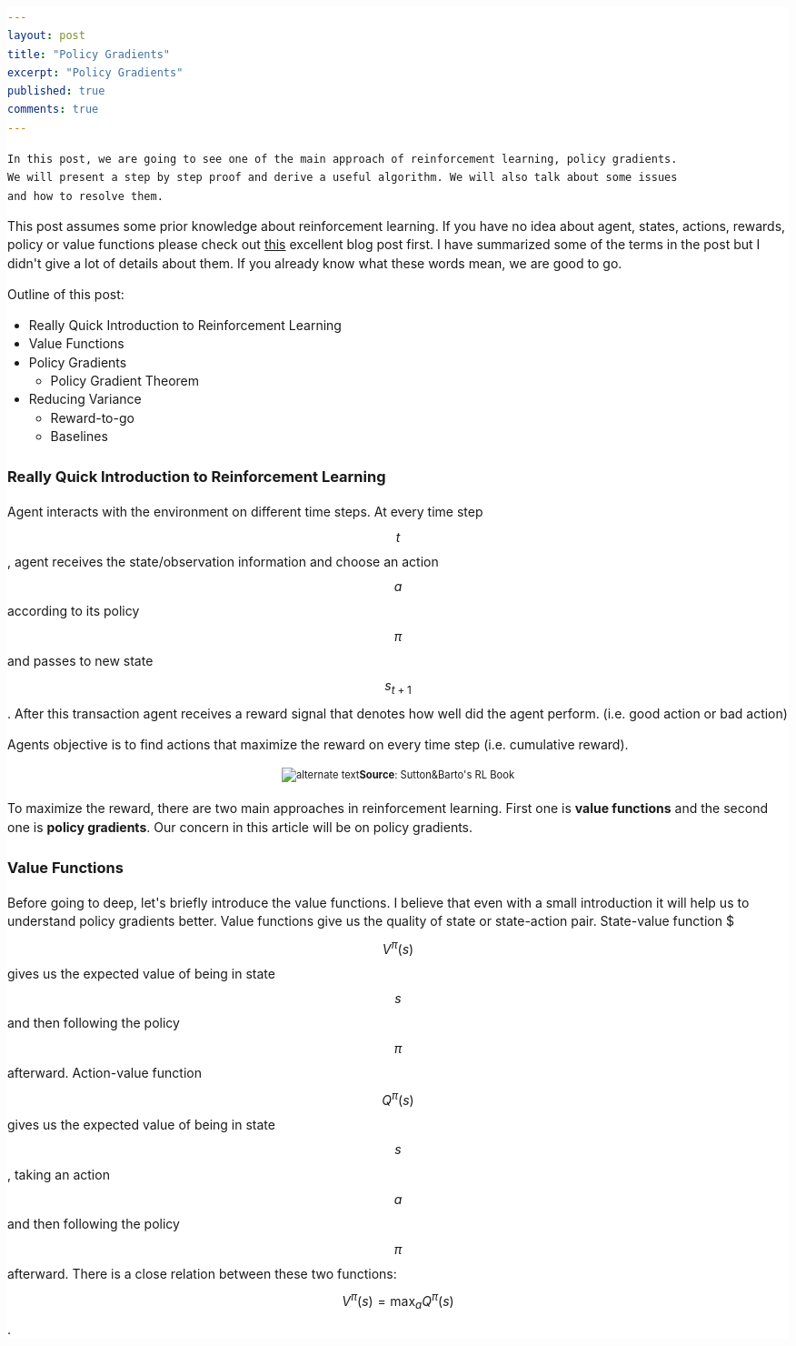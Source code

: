 ```yaml
---
layout: post
title: "Policy Gradients"
excerpt: "Policy Gradients"
published: true
comments: true
---
```


    In this post, we are going to see one of the main approach of reinforcement learning, policy gradients.
    We will present a step by step proof and derive a useful algorithm. We will also talk about some issues
    and how to resolve them.

This post assumes some prior knowledge about reinforcement learning. If you have no idea about agent, states, actions, rewards, policy or value functions please check out [this](https://lilianweng.github.io/lil-log/2018/02/19/a-long-peek-into-reinforcement-learning.html) excellent blog post first. I have summarized some of the terms in the post but I didn't give a lot of details about them. If you already know what these words mean, we are good to go.

Outline of this post:

* Really Quick Introduction to Reinforcement Learning
* Value Functions
* Policy Gradients
    * Policy Gradient Theorem
* Reducing Variance
    * Reward-to-go
    * Baselines

### Really Quick Introduction to Reinforcement Learning

Agent interacts with the environment on different time steps. At every time step $$t$$, agent receives the state/observation information and choose an action $$a$$ according to its policy $$\pi$$ and passes to new state $$s_{t+1}$$. After this transaction agent receives a reward signal that denotes how well did the agent perform. (i.e. good action or bad action)

Agents objective is to find actions that maximize the reward on every time step (i.e. cumulative reward).

<div style="width:image width px; font-size:80%; text-align:center; "><img src="agent_interaction.png" alt="alternate text" width="width" height="height" style="padding-bottom:0.5em; " /><strong>Source</strong>: Sutton&Barto's RL Book</div>

To maximize the reward, there are two main approaches in reinforcement learning. First one is **value functions** and the second one is **policy gradients**. Our concern in this article will be on policy gradients. 

### Value Functions
Before going to deep, let's briefly introduce the value functions. I believe that even with a small introduction it will help us to understand policy gradients better. Value functions give us the quality of state or state-action pair. State-value function $$$V^\pi (s)$$ gives us the expected value of being in state $$s$$ and then following the policy $$\pi$$ afterward. Action-value function $$Q^\pi (s)$$ gives us the expected value of being in state $$s$$, taking an action $$a$$ and then following the policy $$\pi$$ afterward. There is a close relation between these two functions: $$V^\pi (s) = \max_a Q^\pi (s)$$. 
